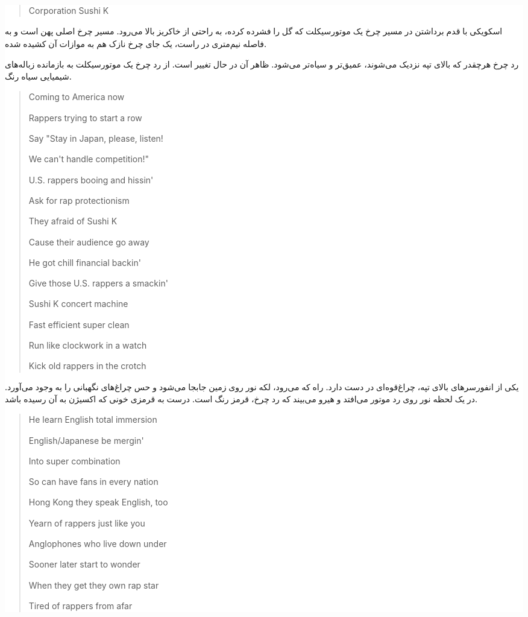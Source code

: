 >
>    Corporation Sushi K

اسکویکی با قدم برداشتن در مسیر چرخ یک موتورسیکلت که گل را فشرده کرده، به راحتی از خاکریز بالا می‌رود. مسیر چرخ اصلی پهن است و به فاصله نیم‌متری در راست، یک جای چرخ نازک هم به موازات آن کشیده شده.

رد چرخ هرچقدر که بالای تپه نزدیک می‌شوند، عمیق‌تر و سیاه‌تر می‌شود. ظاهر آن در حال تغییر است. از رد چرخ یک موتورسیکلت به بازمانده زباله‌های شیمیایی سیاه رنگ.

>    Coming to America now
>
>    Rappers trying to start a row
>
>    Say "Stay in Japan, please, listen!
>
>    We can't handle competition!"
> 
>    U.S. rappers booing and hissin'
>
>    Ask for rap protectionism
>
>    They afraid of Sushi K
>
>    Cause their audience go away
>
>    He got chill financial backin'
>
>    Give those U.S. rappers a smackin'
>
>    Sushi K concert machine
>
>    Fast efficient super clean
>
>    Run like clockwork in a watch
>
>    Kick old rappers in the crotch

یکی از انفورسرهای بالای تپه، چراغ‌قوه‌ای در دست دارد. راه که می‌رود، لکه نور روی زمین جابجا می‌شود و حس چراغ‌های نگهبانی را به وجود می‌آورد. در یک لحظه نور روی رد موتور می‌افتد و هیرو می‌بیند که رد چرخ، قرمز رنگ است. درست به قرمزی خونی که اکسیژن به آن رسیده باشد.


>    He learn English total immersion
>
>    English/Japanese be mergin'
>
>    Into super combination
>
>    So can have fans in every nation
>
>    Hong Kong they speak English, too
>
>    Yearn of rappers just like you
>
>    Anglophones who live down under
>
>    Sooner later start to wonder
>
>    When they get they own rap star
>
>    Tired of rappers from afar
